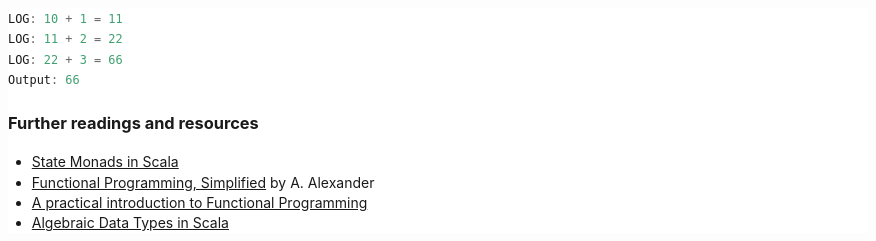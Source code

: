 ```scala
LOG: 10 + 1 = 11
LOG: 11 + 2 = 22
LOG: 22 + 3 = 66
Output: 66
```

### Further readings and resources

- [State Monads in Scala][scala-state-monads]
- [Functional Programming, Simplified][fp-simplified] by A. Alexander
- [A practical introduction to Functional Programming][cook-functional-programming]
- [Algebraic Data Types in Scala][scala-adt]

[scala-state-monads]: https://youtu.be/HZUi5XcsaNE
[fp-simplified]: https://www.goodreads.com/book/show/36453393-functional-programming-simplified
[cook-functional-programming]: https://maryrosecook.com/blog/post/a-practical-introduction-to-functional-programming
[property-based-testing-in-scala]: https://medium.com/analytics-vidhya/property-based-testing-scalatest-scalacheck-52261a2b5c2c
[scala-adt]: https://alvinalexander.com/scala/fp-book/algebraic-data-types-adts-in-scala/
[monadic-laws]: http://en.wikipedia.org/wiki/Monad_(functional_programming)#Monad_laws